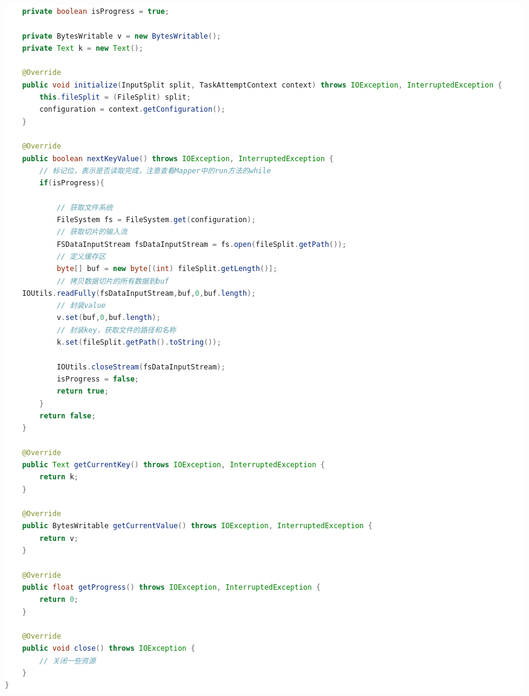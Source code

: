 ```java
	private boolean isProgress = true;

	private BytesWritable v = new BytesWritable();
	private Text k = new Text();

	@Override
	public void initialize(InputSplit split, TaskAttemptContext context) throws IOException, InterruptedException {
		this.fileSplit = (FileSplit) split;
		configuration = context.getConfiguration();
	}

	@Override
	public boolean nextKeyValue() throws IOException, InterruptedException {
		// 标记位，表示是否读取完成，注意查看Mapper中的run方法的while
		if(isProgress){

			// 获取文件系统
			FileSystem fs = FileSystem.get(configuration);
			// 获取切片的输入流
			FSDataInputStream fsDataInputStream = fs.open(fileSplit.getPath());
			// 定义缓存区
			byte[] buf = new byte[(int) fileSplit.getLength()];
			// 拷贝数据切片的所有数据到buf
	IOUtils.readFully(fsDataInputStream,buf,0,buf.length);
			// 封装value
			v.set(buf,0,buf.length);
			// 封装key，获取文件的路径和名称
			k.set(fileSplit.getPath().toString());

			IOUtils.closeStream(fsDataInputStream);
			isProgress = false;
			return true;
		}
		return false;
	}

	@Override
	public Text getCurrentKey() throws IOException, InterruptedException {
		return k;
	}

	@Override
	public BytesWritable getCurrentValue() throws IOException, InterruptedException {
		return v;
	}

	@Override
	public float getProgress() throws IOException, InterruptedException {
		return 0;
	}

	@Override
	public void close() throws IOException {
		// 关闭一些资源
	}
}
```

